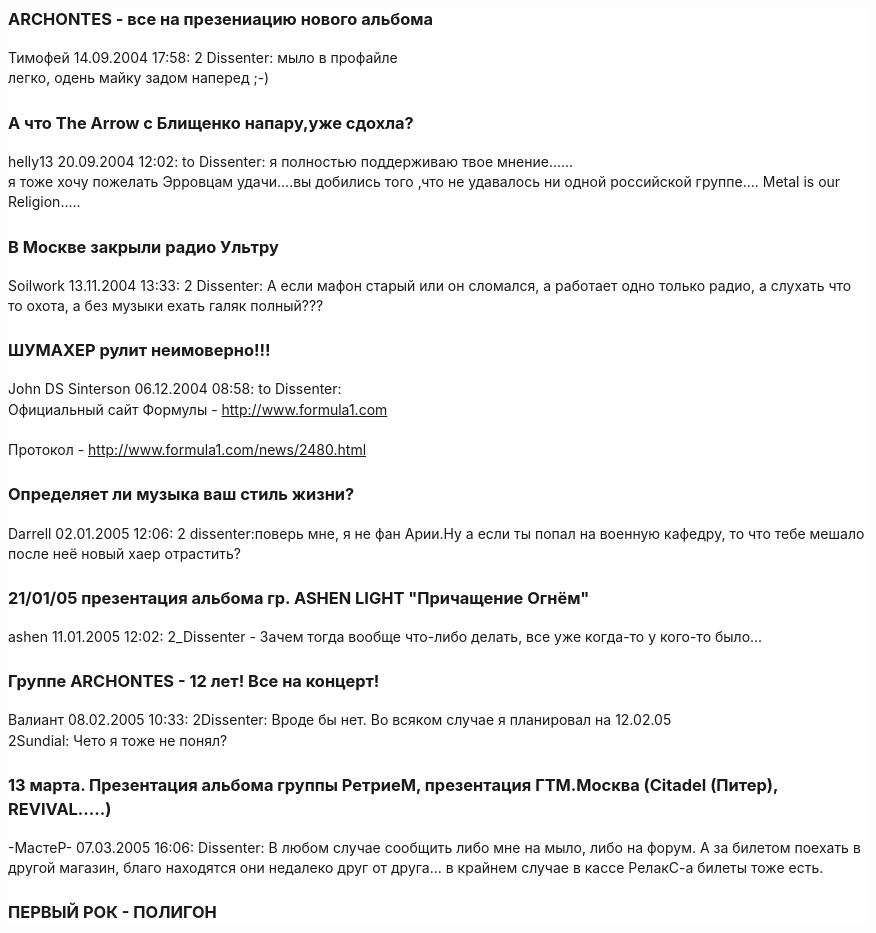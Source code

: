 ### ARCHONTES - все на презениацию нового альбома

Тимофей 14.09.2004 17:58:
2 Dissenter: мыло в профайле<BR>легко, одень майку задом наперед ;-)

### А что The Arrow с Блищенко напару,уже сдохла?

helly13 20.09.2004 12:02:
to Dissenter: я полностью поддерживаю твое мнение......<BR>я тоже хочу пожелать Эрровцам удачи....вы добились того ,что не удавалось ни одной российской группе.... Metal is our Religion.....  <BR>

### В Москве закрыли радио Ультру

Soilwork 13.11.2004 13:33:
2 Dissenter: А если мафон старый или он сломался, а работает одно только радио, а слухать что то охота, а без музыки ехать галяк полный???

### ШУМАХЕР рулит неимоверно!!!

John DS Sinterson 06.12.2004 08:58:
to Dissenter:<BR>Официальный сайт Формулы - <A HREF="http://www.formula1.com" TARGET="_blank">http://www.formula1.com</A><BR><BR>Протокол - <A HREF="http://www.formula1.com/news/2480.html" TARGET="_blank">http://www.formula1.com/news/2480.html</A>

### Определяет ли музыка ваш стиль жизни?

Darrell 02.01.2005 12:06:
2 dissenter:поверь мне, я не фан Арии.Ну а если ты попал на военную кафедру, то что тебе мешало после неё новый хаер отрастить?

### 21/01/05 презентация альбома гр. ASHEN LIGHT &quot;Причащение Огнём&quot;

ashen 11.01.2005 12:02:
2_Dissenter - Зачем тогда вообще что-либо делать, все уже когда-то у кого-то было...

### Группе ARCHONTES - 12 лет! Все на концерт!

Валиант 08.02.2005 10:33:
2Dissenter: Вроде бы нет. Во всяком случае я планировал на 12.02.05<BR>2Sundial: Чето я тоже не понял?

### 13 марта. Презентация альбома группы РетриеМ, презентация ГТМ.Москва (Citadel (Питер), REVIVAL.....)

-МастеР- 07.03.2005 16:06:
Dissenter:  В любом случае сообщить либо мне на мыло, либо на форум. А за билетом поехать в другой магазин, благо находятся они недалеко друг от друга...  в крайнем случае в кассе РелакС-а билеты тоже есть.

### ПЕРВЫЙ РОК - ПОЛИГОН
